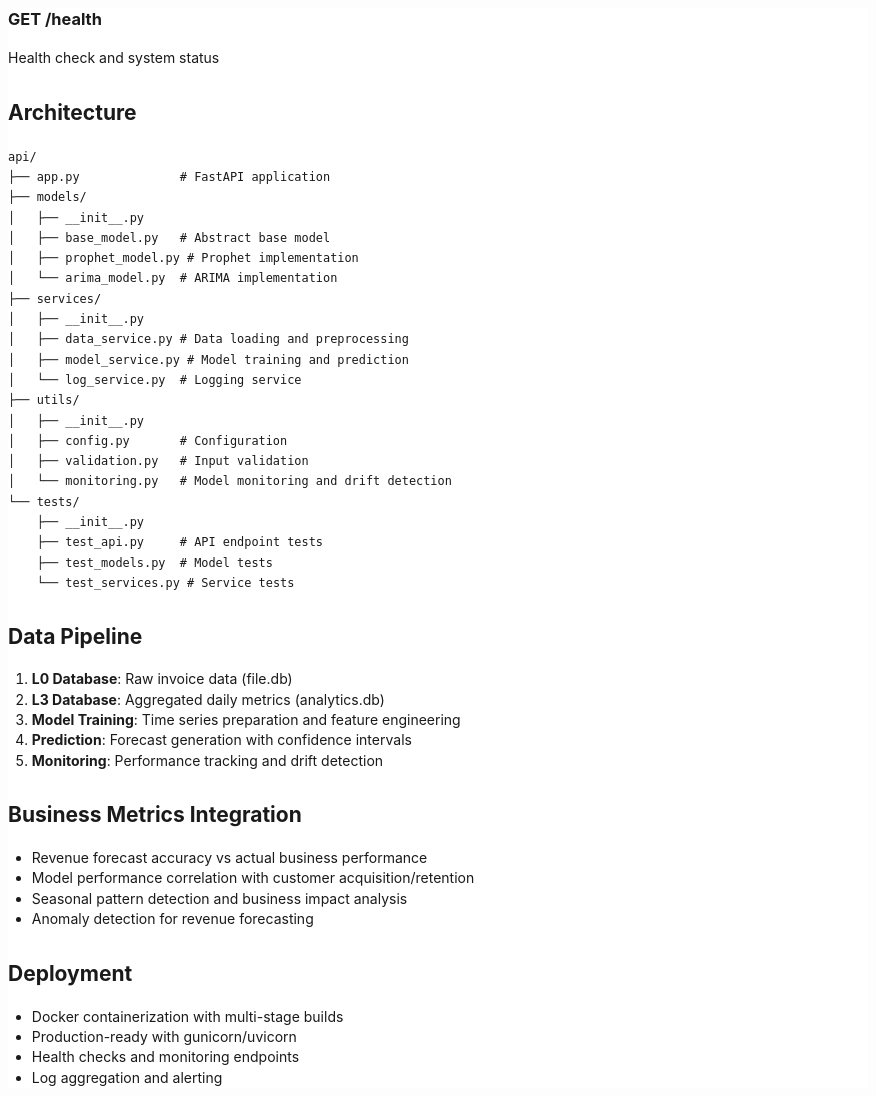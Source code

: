 ### GET /health
Health check and system status

## Architecture

```
api/
├── app.py              # FastAPI application
├── models/
│   ├── __init__.py
│   ├── base_model.py   # Abstract base model
│   ├── prophet_model.py # Prophet implementation  
│   └── arima_model.py  # ARIMA implementation
├── services/
│   ├── __init__.py
│   ├── data_service.py # Data loading and preprocessing
│   ├── model_service.py # Model training and prediction
│   └── log_service.py  # Logging service
├── utils/
│   ├── __init__.py
│   ├── config.py       # Configuration
│   ├── validation.py   # Input validation
│   └── monitoring.py   # Model monitoring and drift detection
└── tests/
    ├── __init__.py
    ├── test_api.py     # API endpoint tests
    ├── test_models.py  # Model tests
    └── test_services.py # Service tests
```

## Data Pipeline
1. **L0 Database**: Raw invoice data (file.db)
2. **L3 Database**: Aggregated daily metrics (analytics.db) 
3. **Model Training**: Time series preparation and feature engineering
4. **Prediction**: Forecast generation with confidence intervals
5. **Monitoring**: Performance tracking and drift detection

## Business Metrics Integration
- Revenue forecast accuracy vs actual business performance
- Model performance correlation with customer acquisition/retention
- Seasonal pattern detection and business impact analysis
- Anomaly detection for revenue forecasting

## Deployment
- Docker containerization with multi-stage builds
- Production-ready with gunicorn/uvicorn
- Health checks and monitoring endpoints
- Log aggregation and alerting
